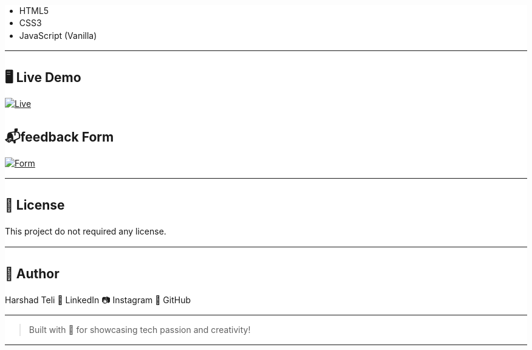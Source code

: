 - HTML5 
- CSS3 
- JavaScript (Vanilla)


---

## 🖥️ Live Demo

[![Live](https://img.shields.io/badge/Live-Demo-green?style=for-the-badge&logo=vercel)](https://harshadteli.github.io/harshadteli-Portfolio/)


## 📬feedback Form 


[![Form](https://img.shields.io/badge/Feedback_Form-4285F4?style=for-the-badge&logo=googleforms&logoColor=white)](https://harshadteli.github.io/Feedback-Form-HarshTech/)

---

## 📄 License

This project do not required any license.


---

## 👤 Author

Harshad Teli
🔗 LinkedIn
📷 Instagram
💼 GitHub


---

> Built with 💙 for showcasing tech passion and creativity!


---

